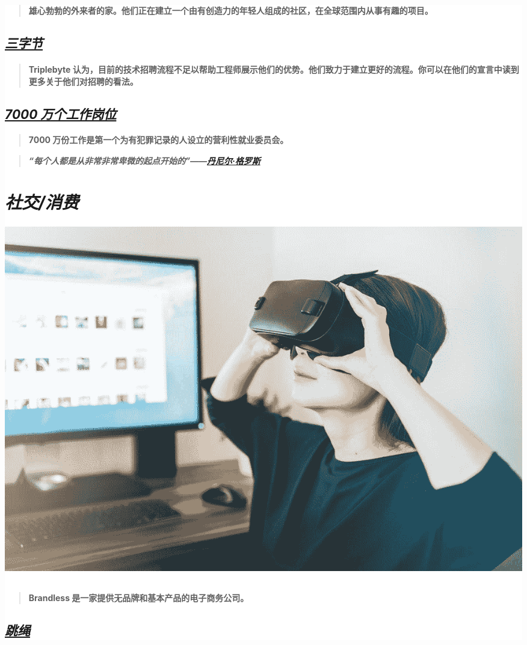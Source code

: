> **雄心勃勃的外来者的家。他们正在建立一个由有创造力的年轻人组成的社区，在全球范围内从事有趣的项目。**

## **[*三字节*](https://triplebyte.com/)**

> **Triplebyte 认为，目前的技术招聘流程不足以帮助工程师展示他们的优势。他们致力于建立更好的流程。你可以在他们的宣言中读到更多关于他们对招聘的看法。**

## **[*7000 万个工作岗位*](https://www.70millionjobs.com/)**

> **7000 万份工作是第一个为有犯罪记录的人设立的营利性就业委员会。**

> ***“每个人都是从非常非常卑微的起点开始的”——*[*丹尼尔·格罗斯*](https://medium.com/u/a733435b5e93?source=post_page-----e1686be6f749--------------------------------)**

# *****社交/消费*****

**![](img/84e24b94f7c405703d951d7857640e38.png)**

## **[](https://brandless.com/)**

> ****Brandless 是一家提供无品牌和基本产品的电子商务公司。****

## ***[*跳绳*](https://jumprope.com/)***
